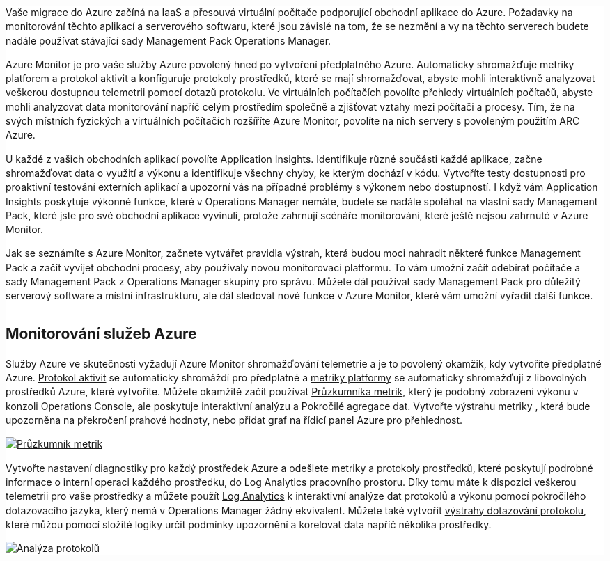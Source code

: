 Vaše migrace do Azure začíná na IaaS a přesouvá virtuální počítače podporující obchodní aplikace do Azure. Požadavky na monitorování těchto aplikací a serverového softwaru, které jsou závislé na tom, že se nezmění a vy na těchto serverech budete nadále používat stávající sady Management Pack Operations Manager. 

Azure Monitor je pro vaše služby Azure povolený hned po vytvoření předplatného Azure. Automaticky shromažďuje metriky platforem a protokol aktivit a konfiguruje protokoly prostředků, které se mají shromažďovat, abyste mohli interaktivně analyzovat veškerou dostupnou telemetrii pomocí dotazů protokolu. Ve virtuálních počítačích povolíte přehledy virtuálních počítačů, abyste mohli analyzovat data monitorování napříč celým prostředím společně a zjišťovat vztahy mezi počítači a procesy. Tím, že na svých místních fyzických a virtuálních počítačích rozšíříte Azure Monitor, povolíte na nich servery s povoleným použitím ARC Azure. 

U každé z vašich obchodních aplikací povolíte Application Insights. Identifikuje různé součásti každé aplikace, začne shromažďovat data o využití a výkonu a identifikuje všechny chyby, ke kterým dochází v kódu. Vytvoříte testy dostupnosti pro proaktivní testování externích aplikací a upozorní vás na případné problémy s výkonem nebo dostupností. I když vám Application Insights poskytuje výkonné funkce, které v Operations Manager nemáte, budete se nadále spoléhat na vlastní sady Management Pack, které jste pro své obchodní aplikace vyvinuli, protože zahrnují scénáře monitorování, které ještě nejsou zahrnuté v Azure Monitor. 

Jak se seznámíte s Azure Monitor, začnete vytvářet pravidla výstrah, která budou moci nahradit některé funkce Management Pack a začít vyvíjet obchodní procesy, aby používaly novou monitorovací platformu. To vám umožní začít odebírat počítače a sady Management Pack z Operations Manager skupiny pro správu. Můžete dál používat sady Management Pack pro důležitý serverový software a místní infrastrukturu, ale dál sledovat nové funkce v Azure Monitor, které vám umožní vyřadit další funkce.

## <a name="monitor-azure-services"></a>Monitorování služeb Azure
Služby Azure ve skutečnosti vyžadují Azure Monitor shromažďování telemetrie a je to povolený okamžik, kdy vytvoříte předplatné Azure. [Protokol aktivit](essentials/activity-log.md) se automaticky shromáždí pro předplatné a [metriky platformy](essentials/data-platform-metrics.md) se automaticky shromažďují z libovolných prostředků Azure, které vytvoříte. Můžete okamžitě začít používat [Průzkumníka metrik](essentials/metrics-getting-started.md), který je podobný zobrazení výkonu v konzoli Operations Console, ale poskytuje interaktivní analýzu a [Pokročilé agregace](essentials/metrics-charts.md) dat. [Vytvořte výstrahu metriky](alerts/alerts-metric.md) , která bude upozorněna na překročení prahové hodnoty, nebo [přidat graf na řídicí panel Azure](essentials/metrics-charts.md#pinning-to-dashboards) pro přehlednost.

[![Průzkumník metrik](media/azure-monitor-operations-manager/metrics-explorer.png)](media/azure-monitor-operations-manager/metrics-explorer.png#lightbox)

[Vytvořte nastavení diagnostiky](essentials/diagnostic-settings.md) pro každý prostředek Azure a odešlete metriky a [protokoly prostředků](essentials/resource-logs.md), které poskytují podrobné informace o interní operaci každého prostředku, do Log Analytics pracovního prostoru. Díky tomu máte k dispozici veškerou telemetrii pro vaše prostředky a můžete použít [Log Analytics](logs/log-analytics-overview.md) k interaktivní analýze dat protokolů a výkonu pomocí pokročilého dotazovacího jazyka, který nemá v Operations Manager žádný ekvivalent. Můžete také vytvořit [výstrahy dotazování protokolu](alerts/alerts-log-query.md), které můžou pomocí složité logiky určit podmínky upozornění a korelovat data napříč několika prostředky.

[![Analýza protokolů](media/azure-monitor-operations-manager/log-analytics.png)](media/azure-monitor-operations-manager/log-analytics.png#lightbox)

